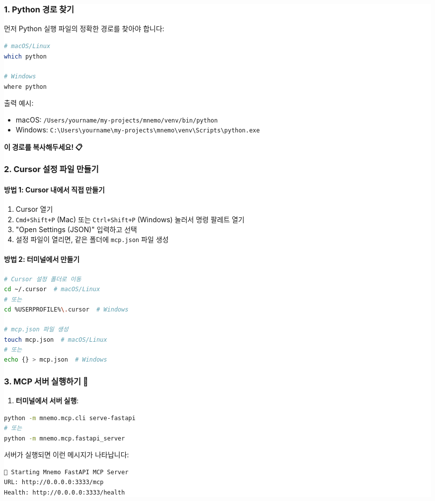 ### 1. Python 경로 찾기
먼저 Python 실행 파일의 정확한 경로를 찾아야 합니다:

```bash
# macOS/Linux
which python

# Windows
where python
```

출력 예시:
- macOS: `/Users/yourname/my-projects/mnemo/venv/bin/python`
- Windows: `C:\Users\yourname\my-projects\mnemo\venv\Scripts\python.exe`

**이 경로를 복사해두세요! 📋**

### 2. Cursor 설정 파일 만들기

#### 방법 1: Cursor 내에서 직접 만들기
1. Cursor 열기
2. `Cmd+Shift+P` (Mac) 또는 `Ctrl+Shift+P` (Windows) 눌러서 명령 팔레트 열기
3. "Open Settings (JSON)" 입력하고 선택
4. 설정 파일이 열리면, 같은 폴더에 `mcp.json` 파일 생성

#### 방법 2: 터미널에서 만들기
```bash
# Cursor 설정 폴더로 이동
cd ~/.cursor  # macOS/Linux
# 또는
cd %USERPROFILE%\.cursor  # Windows

# mcp.json 파일 생성
touch mcp.json  # macOS/Linux
# 또는
echo {} > mcp.json  # Windows
```

### 3. MCP 서버 실행하기 🚀

1. **터미널에서 서버 실행**:
```bash
python -m mnemo.mcp.cli serve-fastapi
# 또는
python -m mnemo.mcp.fastapi_server
```

서버가 실행되면 이런 메시지가 나타납니다:
```
🚀 Starting Mnemo FastAPI MCP Server
URL: http://0.0.0.0:3333/mcp
Health: http://0.0.0.0:3333/health
```
